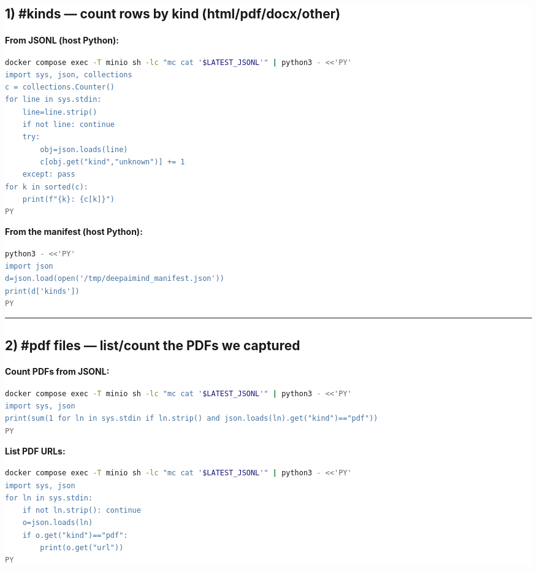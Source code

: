 
## 1) #kinds — count rows by kind (html/pdf/docx/other)

**From JSONL (host Python):**

```bash
docker compose exec -T minio sh -lc "mc cat '$LATEST_JSONL'" | python3 - <<'PY'
import sys, json, collections
c = collections.Counter()
for line in sys.stdin:
    line=line.strip()
    if not line: continue
    try:
        obj=json.loads(line)
        c[obj.get("kind","unknown")] += 1
    except: pass
for k in sorted(c):
    print(f"{k}: {c[k]}")
PY
```

**From the manifest (host Python):**

```bash
python3 - <<'PY'
import json
d=json.load(open('/tmp/deepaimind_manifest.json'))
print(d['kinds'])
PY
```

---

## 2) #pdf files — list/count the PDFs we captured

**Count PDFs from JSONL:**

```bash
docker compose exec -T minio sh -lc "mc cat '$LATEST_JSONL'" | python3 - <<'PY'
import sys, json
print(sum(1 for ln in sys.stdin if ln.strip() and json.loads(ln).get("kind")=="pdf"))
PY
```

**List PDF URLs:**

```bash
docker compose exec -T minio sh -lc "mc cat '$LATEST_JSONL'" | python3 - <<'PY'
import sys, json
for ln in sys.stdin:
    if not ln.strip(): continue
    o=json.loads(ln)
    if o.get("kind")=="pdf":
        print(o.get("url"))
PY
```

